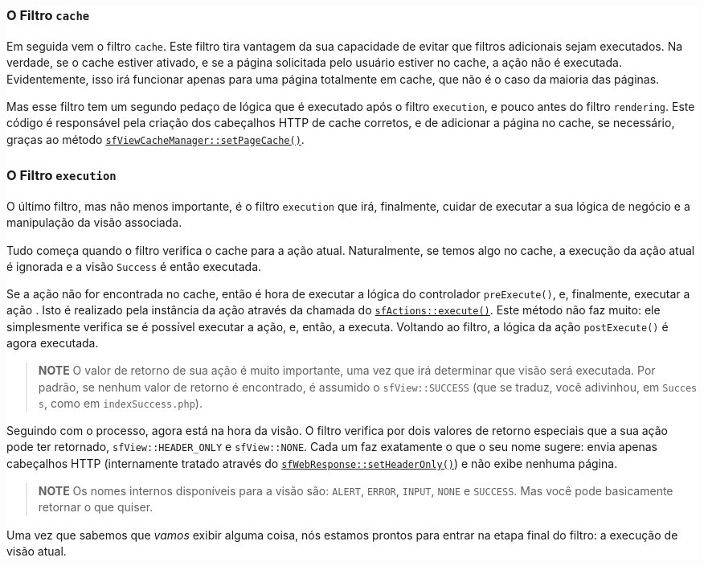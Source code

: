 ### O Filtro `cache`

Em seguida vem o filtro `cache`. Este filtro tira vantagem da sua capacidade de
evitar que filtros adicionais sejam executados. Na verdade, se o cache estiver ativado,
e se a página solicitada pelo usuário estiver no cache, a ação não é executada. Evidentemente, isso
irá funcionar apenas para uma página totalmente em cache, que não é o caso da maioria
das páginas.

Mas esse filtro tem um segundo pedaço de lógica que é executado após o
filtro `execution`, e pouco antes do filtro `rendering`. Este código é
responsável pela criação dos cabeçalhos HTTP de cache corretos, e de adicionar a página
no cache, se necessário, graças ao método 
[`sfViewCacheManager::setPageCache()`](http://www.symfony-project.org/api/1_3/sfViewCacheManager#method_setpagecache).


### O Filtro `execution`

O último filtro, mas não menos importante, é o filtro `execution` que irá, finalmente, cuidar de
executar a sua lógica de negócio e a manipulação da visão associada.

Tudo começa quando o filtro verifica o cache para a ação atual. 
Naturalmente, se temos algo no cache, a execução da ação atual é
ignorada e a visão `Success` é então executada.

Se a ação não for encontrada no cache, então é hora de executar a 
lógica do controlador `preExecute()`, e, finalmente, executar a ação
. Isto é realizado pela instância da ação através da chamada do
[`sfActions::execute()`](http://www.symfony-project.org/api/1_3/sfActions#method_execute).
Este método não faz muito: ele simplesmente verifica se é possível executar a ação, e, então, 
a executa. Voltando ao filtro, a lógica da ação `postExecute()` é agora executada.

>**NOTE**
>O valor de retorno de sua ação é muito importante, uma vez que irá determinar
>que visão será executada. Por padrão, se nenhum valor de retorno é encontrado,
>é assumido o `sfView::SUCCESS` (que se traduz, você adivinhou, em `Success`, como em 
>`indexSuccess.php`).

Seguindo com o processo, agora está na hora da visão. O filtro verifica por dois valores de retorno especiais 
que a sua ação pode ter retornado, `sfView::HEADER_ONLY`
e `sfView::NONE`. Cada um faz exatamente o que o seu nome sugere: envia apenas cabeçalhos HTTP
(internamente tratado através do 
[`sfWebResponse::setHeaderOnly()`](http://www.symfony-project.org/api/1_3/sfWebResponse#method_setheaderonly))
e não exibe nenhuma página.

>**NOTE**
>Os nomes internos disponíveis para a visão são: `ALERT`, `ERROR`, `INPUT`, `NONE` e `SUCCESS`. Mas você pode
>basicamente retornar o que quiser.

Uma vez que sabemos que *vamos* exibir alguma coisa, nós estamos prontos para entrar na 
etapa final do filtro: a execução de visão atual.
